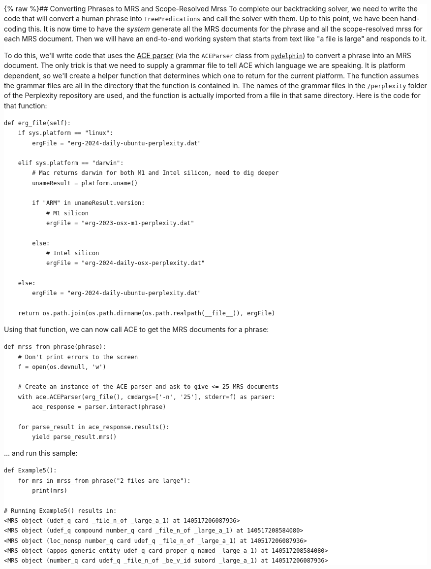 {% raw %}## Converting Phrases to MRS and Scope-Resolved Mrss
To complete our backtracking solver, we need to write the code that will convert a human phrase into `TreePredications` and call the solver with them. Up to this point, we have been hand-coding this. It is now time to have the *system* generate all the MRS documents for the phrase and all the scope-resolved mrss for each MRS document.  Then we will have an end-to-end working system that starts from text like "a file is large" and responds to it.

To do this, we'll write code that uses the [ACE parser](http://sweaglesw.org/linguistics/ace/) (via the `ACEParser` class from [`pydelphin`](https://github.com/delph-in/pydelphin)) to convert a phrase into an MRS document. The only trick is that we need to supply a grammar file to tell ACE which language we are speaking. It is platform dependent, so we'll create a helper function that determines which one to return for the current platform. The function assumes the grammar files are all in the directory that the function is contained in. The names of the grammar files in the `/perplexity` folder of the Perplexity repository are used, and the function is actually imported from a file in that same directory. Here is the code for that function:

```
def erg_file(self):
    if sys.platform == "linux":
        ergFile = "erg-2024-daily-ubuntu-perplexity.dat"

    elif sys.platform == "darwin":
        # Mac returns darwin for both M1 and Intel silicon, need to dig deeper
        unameResult = platform.uname()

        if "ARM" in unameResult.version:
            # M1 silicon
            ergFile = "erg-2023-osx-m1-perplexity.dat"

        else:
            # Intel silicon
            ergFile = "erg-2024-daily-osx-perplexity.dat"

    else:
        ergFile = "erg-2024-daily-ubuntu-perplexity.dat"

    return os.path.join(os.path.dirname(os.path.realpath(__file__)), ergFile)
```

Using that function, we can now call ACE to get the MRS documents for a phrase:

```
def mrss_from_phrase(phrase):
    # Don't print errors to the screen
    f = open(os.devnull, 'w')

    # Create an instance of the ACE parser and ask to give <= 25 MRS documents
    with ace.ACEParser(erg_file(), cmdargs=['-n', '25'], stderr=f) as parser:
        ace_response = parser.interact(phrase)

    for parse_result in ace_response.results():
        yield parse_result.mrs()
```

... and run this sample:

```
def Example5():
    for mrs in mrss_from_phrase("2 files are large"):
        print(mrs)

# Running Example5() results in:
<MRS object (udef_q card _file_n_of _large_a_1) at 140517206087936>
<MRS object (udef_q compound number_q card _file_n_of _large_a_1) at 140517208584080>
<MRS object (loc_nonsp number_q card udef_q _file_n_of _large_a_1) at 140517206087936>
<MRS object (appos generic_entity udef_q card proper_q named _large_a_1) at 140517208584080>
<MRS object (number_q card udef_q _file_n_of _be_v_id subord _large_a_1) at 140517206087936>
```